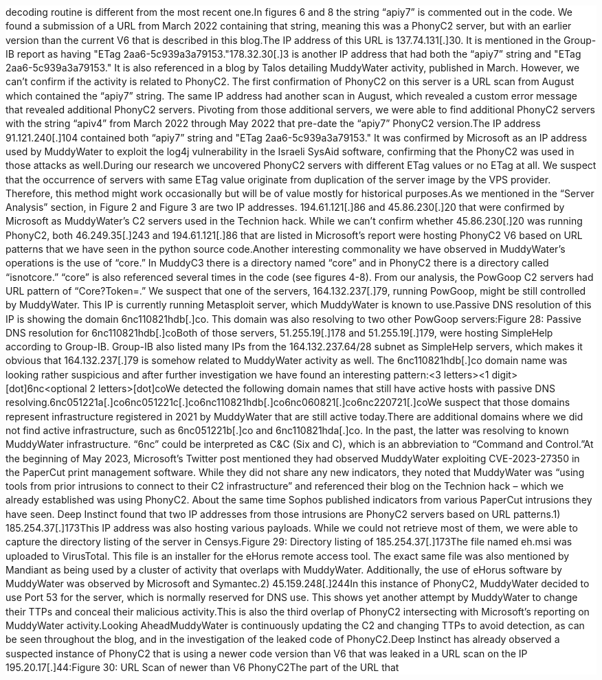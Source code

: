 decoding routine is different from the most recent one.In figures 6 and 8 the string “apiy7” is commented out in the code. We found a submission of a URL from March 2022 containing that string, meaning this was a PhonyC2 server, but with an earlier version than the current V6 that is described in this blog.The IP address of this URL is 137.74.131[.]30. It is mentioned in the Group-IB report as having "ETag 2aa6-5c939a3a79153."178.32.30[.]3 is another IP address that had both the “apiy7” string and "ETag 2aa6-5c939a3a79153." It is also referenced in a blog by Talos detailing MuddyWater activity, published in March. However, we can’t confirm if the activity is related to PhonyC2. The first confirmation of PhonyC2 on this server is a URL scan from August which contained the “apiy7” string. The same IP address had another scan in August, which revealed a custom error message that revealed additional PhonyC2 servers. Pivoting from those additional servers, we were able to find additional PhonyC2 servers with the string “apiv4” from March 2022 through May 2022 that pre-date the “apiy7” PhonyC2 version.The IP address 91.121.240[.]104 contained both “apiy7” string and "ETag 2aa6-5c939a3a79153." It was confirmed by Microsoft as an IP address used by MuddyWater to exploit the log4j vulnerability in the Israeli SysAid software, confirming that the PhonyC2 was used in those attacks as well.During our research we uncovered PhonyC2 servers with different ETag values or no ETag at all. We suspect that the occurrence of servers with same ETag value originate from duplication of the server image by the VPS provider. Therefore, this method might work occasionally but will be of value mostly for historical purposes.As we mentioned in the “Server Analysis” section, in Figure 2 and Figure 3 are two IP addresses. 194.61.121[.]86 and 45.86.230[.]20 that were confirmed by Microsoft as MuddyWater’s C2 servers used in the Technion hack. While we can’t confirm whether 45.86.230[.]20 was running PhonyC2, both 46.249.35[.]243 and 194.61.121[.]86 that are listed in Microsoft’s report were hosting PhonyC2 V6 based on URL patterns that we have seen in the python source code.Another interesting commonality we have observed in MuddyWater’s operations is the use of “core.” In MuddyC3 there is a directory named “core” and in PhonyC2 there is a directory called “isnotcore.” “core” is also referenced several times in the code (see figures 4-8). From our analysis, the PowGoop C2 servers had URL pattern of “Core?Token=.” We suspect that one of the servers, 164.132.237[.]79, running PowGoop, might be still controlled by MuddyWater. This IP is currently running Metasploit server, which MuddyWater is known to use.Passive DNS resolution of this IP is showing the domain 6nc110821hdb[.]co. This domain was also resolving to two other PowGoop servers:Figure 28: Passive DNS resolution for 6nc110821hdb[.]coBoth of those servers, 51.255.19[.]178 and 51.255.19[.]179, were hosting SimpleHelp according to Group-IB. Group-IB also listed many IPs from the 164.132.237.64/28 subnet as SimpleHelp servers, which makes it obvious that 164.132.237[.]79 is somehow related to MuddyWater activity as well. The 6nc110821hdb[.]co domain name was looking rather suspicious and after further investigation we have found an interesting pattern:<3 letters><1 digit>[dot]6nc<date><optional 2 letters><optional incremented letter>[dot]coWe detected the following domain names that still have active hosts with passive DNS resolving.6nc051221a[.]co6nc051221c[.]co6nc110821hdb[.]co6nc060821[.]co6nc220721[.]coWe suspect that those domains represent infrastructure registered in 2021 by MuddyWater that are still active today.There are additional domains where we did not find active infrastructure, such as 6nc051221b[.]co and 6nc110821hda[.]co. In the past, the latter was resolving to known MuddyWater infrastructure. “6nc” could be interpreted as C&C (Six and C), which is an abbreviation to “Command and Control.”At the beginning of May 2023, Microsoft’s Twitter post mentioned they had observed MuddyWater exploiting CVE-2023-27350 in the PaperCut print management software. While they did not share any new indicators, they noted that MuddyWater was “using tools from prior intrusions to connect to their C2 infrastructure” and referenced their blog on the Technion hack – which we already established was using PhonyC2. About the same time Sophos published indicators from various PaperCut intrusions they have seen. Deep Instinct found that two IP addresses from those intrusions are PhonyC2 servers based on URL patterns.1) 185.254.37[.]173This IP address was also hosting various payloads. While we could not retrieve most of them, we were able to capture the directory listing of the server in Censys.Figure 29: Directory listing of 185.254.37[.]173The file named eh.msi was uploaded to VirusTotal. This file is an installer for the eHorus remote access tool. The exact same file was also mentioned by Mandiant as being used by a cluster of activity that overlaps with MuddyWater. Additionally, the use of eHorus software by MuddyWater was observed by Microsoft and Symantec.2) 45.159.248[.]244In this instance of PhonyC2, MuddyWater decided to use Port 53 for the server, which is normally reserved for DNS use. This shows yet another attempt by MuddyWater to change their TTPs and conceal their malicious activity.This is also the third overlap of PhonyC2 intersecting with Microsoft’s reporting on MuddyWater activity.Looking AheadMuddyWater is continuously updating the C2 and changing TTPs to avoid detection, as can be seen throughout the blog, and in the investigation of the leaked code of PhonyC2.Deep Instinct has already observed a suspected instance of PhonyC2 that is using a newer code version than V6 that was leaked in a URL scan on the IP 195.20.17[.]44:Figure 30: URL Scan of newer than V6 PhonyC2The part of the URL that